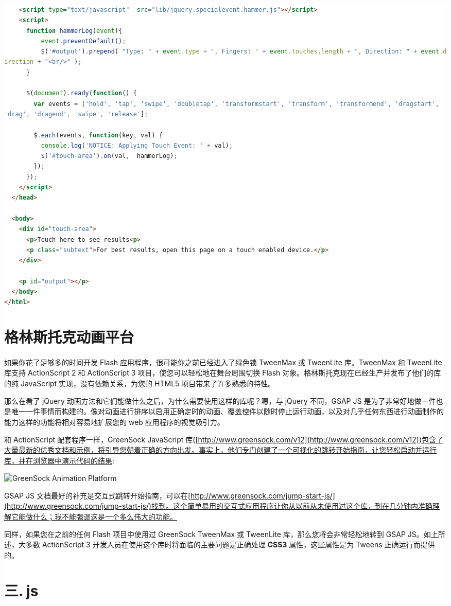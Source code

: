 ```html
    <script type="text/javascript"  src="lib/jquery.specialevent.hammer.js"></script>
    <script>
      function hammerLog(event){
          event.preventDefault();
          $('#output').prepend( "Type: " + event.type + ", Fingers: " + event.touches.length + ", Direction: " + event.direction + "<br/>" );
      }

      $(document).ready(function() {
        var events = ['hold', 'tap', 'swipe', 'doubletap', 'transformstart', 'transform', 'transformend', 'dragstart', 'drag', 'dragend', 'swipe', 'release'];

        $.each(events, function(key, val) {
          console.log('NOTICE: Applying Touch Event: ' + val);
          $('#touch-area').on(val,  hammerLog);
        });  
      });
    </script>
  </head>

  <body>
    <div id="touch-area">
      <p>Touch here to see results<p>
      <p class="subtext">For best results, open this page on a touch enabled device.</p>
    </div>

    <p id="output"></p>
  </body>
</html>
```

# 格林斯托克动画平台

如果你花了足够多的时间开发 Flash 应用程序，很可能你之前已经进入了绿色锁 TweenMax 或 TweenLite 库。TweenMax 和 TweenLite 库支持 ActionScript 2 和 ActionScript 3 项目，使您可以轻松地在舞台周围切换 Flash 对象。格林斯托克现在已经生产并发布了他们的库的纯 JavaScript 实现，没有依赖关系，为您的 HTML5 项目带来了许多熟悉的特性。

那么在看了 jQuery 动画方法和它们能做什么之后，为什么需要使用这样的库呢？嗯，与 jQuery 不同，GSAP JS 是为了非常好地做一件也是唯一一件事情而构建的。像对动画进行排序以启用正确定时的动画、覆盖控件以随时停止运行动画，以及对几乎任何东西进行动画制作的能力这样的功能将相对容易地扩展您的 web 应用程序的视觉吸引力。

和 ActionScript 配套程序一样，GreenSock JavaScript 库([http://www.greensock.com/v12](http://www.greensock.com/v12))包含了大量最新的优秀文档和示例，将引导您朝着正确的方向出发。事实上，他们专门创建了一个可视化的跳转开始指南，让您轻松启动并运行库，并在浏览器中演示代码的结果:

![GreenSock Animation Platform](graphics/3325OT_06_12.jpg)

GSAP JS 文档最好的补充是交互式跳转开始指南，可以在[http://www.greensock.com/jump-start-js/](http://www.greensock.com/jump-start-js/)找到。这个简单易用的交互式应用程序让你从以前从未使用过这个库，到在几分钟内准确理解它能做什么；我不能强调这是一个多么伟大的功能。

同样，如果您在之前的任何 Flash 项目中使用过 GreenSock TweenMax 或 TweenLite 库，那么您将会非常轻松地转到 GSAP JS。如上所述，大多数 ActionScript 3 开发人员在使用这个库时将面临的主要问题是正确处理 **CSS3** 属性，这些属性是为 Tweens 正确运行而提供的。

# 三. js
